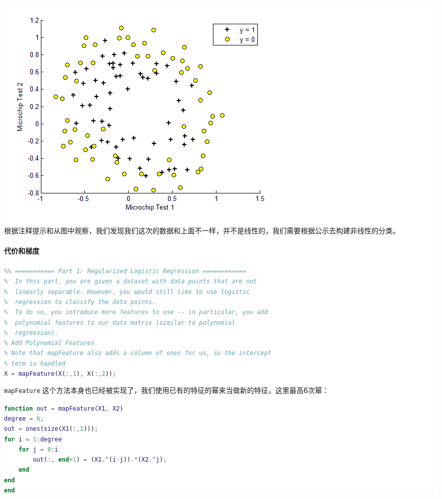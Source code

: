 ![](homework2/4.bmp)

根据注释提示和从图中观察，我们发现我们这次的数据和上面不一样，并不是线性的，我们需要根据公示去构建非线性的分类。

#### 代价和梯度

``` matlab
%% =========== Part 1: Regularized Logistic Regression ============
%  In this part, you are given a dataset with data points that are not
%  linearly separable. However, you would still like to use logistic 
%  regression to classify the data points. 
%  To do so, you introduce more features to use -- in particular, you add
%  polynomial features to our data matrix (similar to polynomial
%  regression).
% Add Polynomial Features
% Note that mapFeature also adds a column of ones for us, so the intercept
% term is handled
X = mapFeature(X(:,1), X(:,2));
```

`mapFeature` 这个方法本身也已经被实现了，我们使用已有的特征的幂来当做新的特征，这里最高6次幂：

``` matlab
function out = mapFeature(X1, X2)
degree = 6;
out = ones(size(X1(:,1)));
for i = 1:degree
    for j = 0:i
        out(:, end+1) = (X1.^(i-j)).*(X2.^j);
    end
end
end
```

